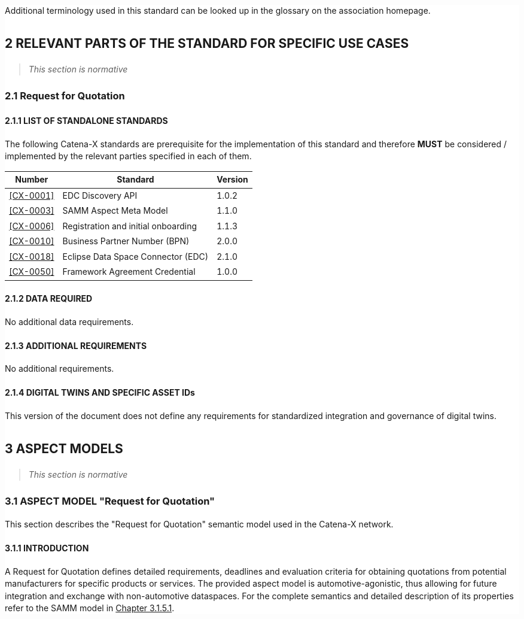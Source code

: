 Additional terminology used in this standard can be looked up in the glossary on the association homepage.

## 2 RELEVANT PARTS OF THE STANDARD FOR SPECIFIC USE CASES

> *This section is normative*

### 2.1 Request for Quotation

#### 2.1.1 LIST OF STANDALONE STANDARDS

The following Catena-X standards are prerequisite for the implementation of this standard and therefore
**MUST** be considered / implemented by the relevant parties specified in each of them.

| **Number** | **Standard** | **Version** |
| --- | --- | --- |
| [[CX-0001]](#61-normative-references) | EDC Discovery API | 1.0.2 |
| [[CX-0003]](#61-normative-references) | SAMM Aspect Meta Model | 1.1.0 |
| [[CX-0006]](#61-normative-references) | Registration and initial onboarding | 1.1.3 |
| [[CX-0010]](#61-normative-references) | Business Partner Number (BPN) | 2.0.0 |
| [[CX-0018]](#61-normative-references) | Eclipse Data Space Connector (EDC) | 2.1.0 |
| [[CX-0050]](#61-normative-references) | Framework Agreement Credential | 1.0.0 |

#### 2.1.2 DATA REQUIRED

No additional data requirements.

#### 2.1.3 ADDITIONAL REQUIREMENTS

No additional requirements.

#### 2.1.4 DIGITAL TWINS AND SPECIFIC ASSET IDs

This version of the document does not define any requirements for standardized integration and governance
of digital twins.

## 3 ASPECT MODELS

> *This section is* *normative*

### 3.1 ASPECT MODEL "Request for Quotation"

This section describes the "Request for Quotation" semantic model used in the Catena-X network.

#### 3.1.1 INTRODUCTION

A Request for Quotation defines detailed requirements, deadlines and evaluation criteria for
obtaining quotations from potential manufacturers for specific products or services. The provided
aspect model is automotive-agonistic, thus allowing for future integration and exchange with
non-automotive dataspaces. For the complete semantics and detailed description of its properties
refer to the SAMM model in [Chapter 3.1.5.1](#3151-rdf-turtle).
